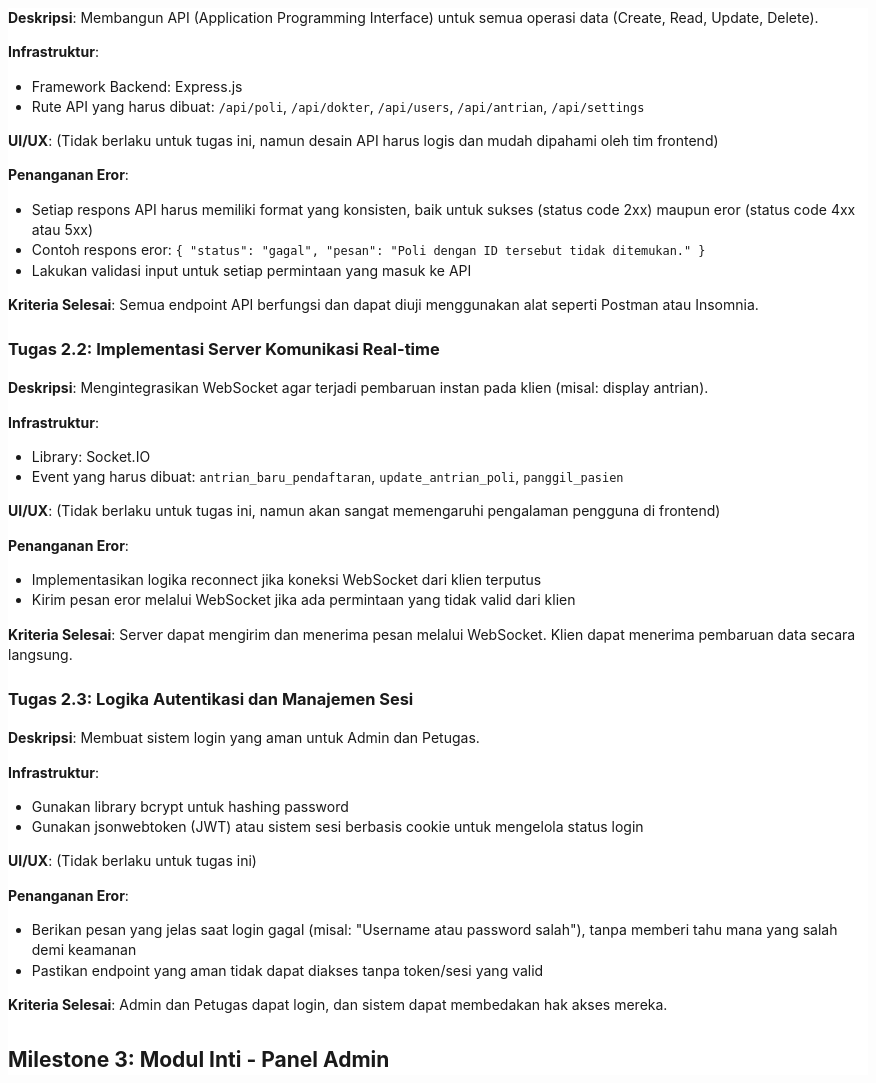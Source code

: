 **Deskripsi**: Membangun API (Application Programming Interface) untuk semua operasi data (Create, Read, Update, Delete).

**Infrastruktur**:
- Framework Backend: Express.js
- Rute API yang harus dibuat: `/api/poli`, `/api/dokter`, `/api/users`, `/api/antrian`, `/api/settings`

**UI/UX**: (Tidak berlaku untuk tugas ini, namun desain API harus logis dan mudah dipahami oleh tim frontend)

**Penanganan Eror**:
- Setiap respons API harus memiliki format yang konsisten, baik untuk sukses (status code 2xx) maupun eror (status code 4xx atau 5xx)
- Contoh respons eror: `{ "status": "gagal", "pesan": "Poli dengan ID tersebut tidak ditemukan." }`
- Lakukan validasi input untuk setiap permintaan yang masuk ke API

**Kriteria Selesai**: Semua endpoint API berfungsi dan dapat diuji menggunakan alat seperti Postman atau Insomnia.

### Tugas 2.2: Implementasi Server Komunikasi Real-time

**Deskripsi**: Mengintegrasikan WebSocket agar terjadi pembaruan instan pada klien (misal: display antrian).

**Infrastruktur**:
- Library: Socket.IO
- Event yang harus dibuat: `antrian_baru_pendaftaran`, `update_antrian_poli`, `panggil_pasien`

**UI/UX**: (Tidak berlaku untuk tugas ini, namun akan sangat memengaruhi pengalaman pengguna di frontend)

**Penanganan Eror**:
- Implementasikan logika reconnect jika koneksi WebSocket dari klien terputus
- Kirim pesan eror melalui WebSocket jika ada permintaan yang tidak valid dari klien

**Kriteria Selesai**: Server dapat mengirim dan menerima pesan melalui WebSocket. Klien dapat menerima pembaruan data secara langsung.

### Tugas 2.3: Logika Autentikasi dan Manajemen Sesi

**Deskripsi**: Membuat sistem login yang aman untuk Admin dan Petugas.

**Infrastruktur**:
- Gunakan library bcrypt untuk hashing password
- Gunakan jsonwebtoken (JWT) atau sistem sesi berbasis cookie untuk mengelola status login

**UI/UX**: (Tidak berlaku untuk tugas ini)

**Penanganan Eror**:
- Berikan pesan yang jelas saat login gagal (misal: "Username atau password salah"), tanpa memberi tahu mana yang salah demi keamanan
- Pastikan endpoint yang aman tidak dapat diakses tanpa token/sesi yang valid

**Kriteria Selesai**: Admin dan Petugas dapat login, dan sistem dapat membedakan hak akses mereka.

## Milestone 3: Modul Inti - Panel Admin
